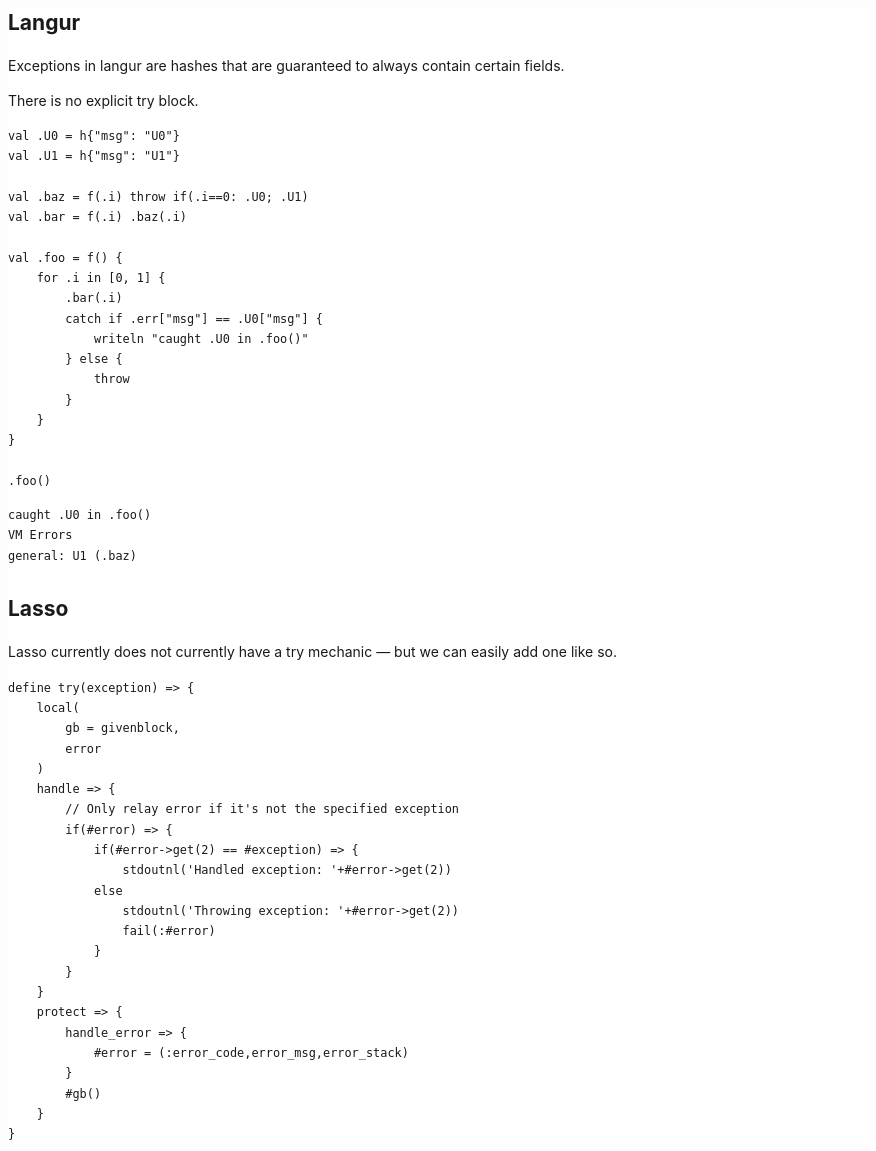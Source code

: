 

## Langur

Exceptions in langur are hashes that are guaranteed to always contain certain fields.

There is no explicit try block.


```Langur
val .U0 = h{"msg": "U0"}
val .U1 = h{"msg": "U1"}

val .baz = f(.i) throw if(.i==0: .U0; .U1)
val .bar = f(.i) .baz(.i)

val .foo = f() {
    for .i in [0, 1] {
        .bar(.i)
        catch if .err["msg"] == .U0["msg"] {
            writeln "caught .U0 in .foo()"
        } else {
            throw
        }
    }
}

.foo()
```


```txt
caught .U0 in .foo()
VM Errors
general: U1 (.baz)
```



## Lasso

Lasso currently does not currently have a try mechanic —
but we can easily add one like so.


```Lasso
define try(exception) => {
    local(
        gb = givenblock,
        error
    )
    handle => {
        // Only relay error if it's not the specified exception
        if(#error) => {
            if(#error->get(2) == #exception) => {
                stdoutnl('Handled exception: '+#error->get(2))
            else
                stdoutnl('Throwing exception: '+#error->get(2))
                fail(:#error)
            }
        }
    }
    protect => {
        handle_error => {
            #error = (:error_code,error_msg,error_stack)
        }
        #gb()
    }
}
```